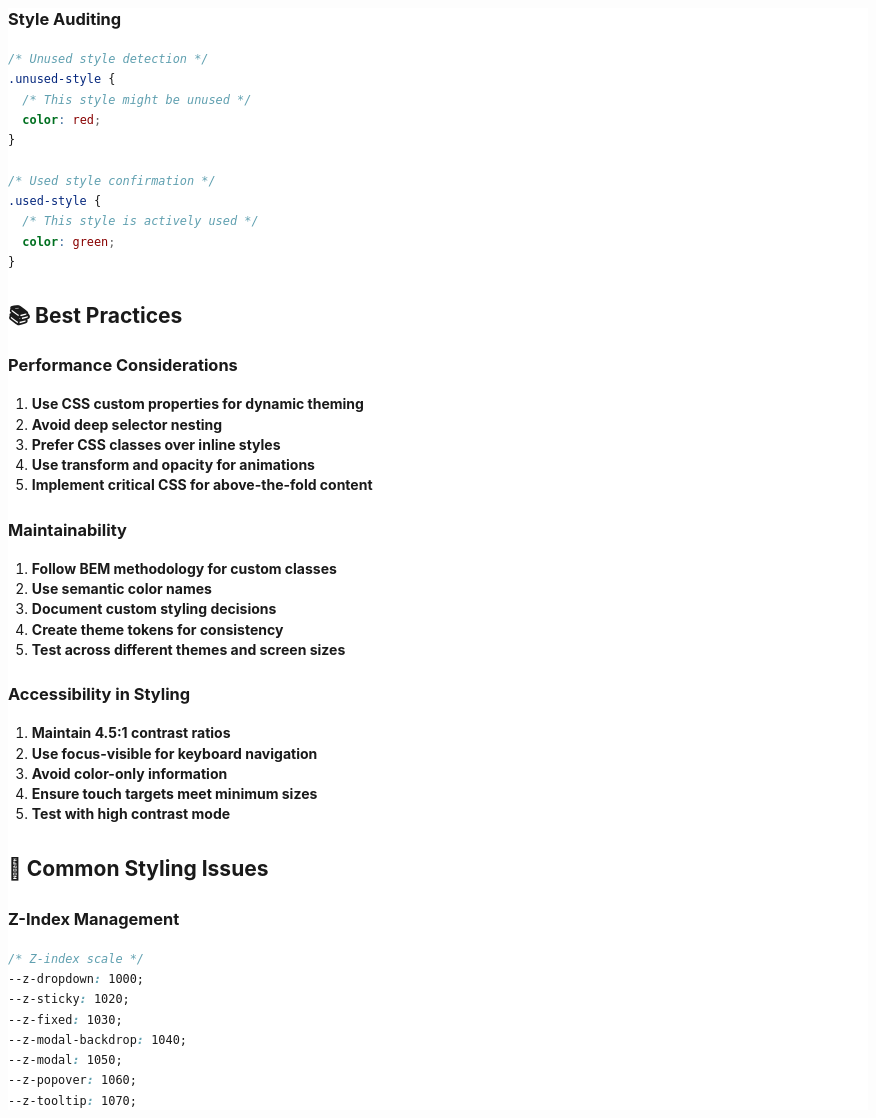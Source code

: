 ### Style Auditing

```css
/* Unused style detection */
.unused-style {
  /* This style might be unused */
  color: red;
}

/* Used style confirmation */
.used-style {
  /* This style is actively used */
  color: green;
}
```

## 📚 Best Practices

### Performance Considerations

1. **Use CSS custom properties for dynamic theming**
2. **Avoid deep selector nesting**
3. **Prefer CSS classes over inline styles**
4. **Use transform and opacity for animations**
5. **Implement critical CSS for above-the-fold content**

### Maintainability

1. **Follow BEM methodology for custom classes**
2. **Use semantic color names**
3. **Document custom styling decisions**
4. **Create theme tokens for consistency**
5. **Test across different themes and screen sizes**

### Accessibility in Styling

1. **Maintain 4.5:1 contrast ratios**
2. **Use focus-visible for keyboard navigation**
3. **Avoid color-only information**
4. **Ensure touch targets meet minimum sizes**
5. **Test with high contrast mode**

## 🚨 Common Styling Issues

### Z-Index Management

```css
/* Z-index scale */
--z-dropdown: 1000;
--z-sticky: 1020;
--z-fixed: 1030;
--z-modal-backdrop: 1040;
--z-modal: 1050;
--z-popover: 1060;
--z-tooltip: 1070;
```
